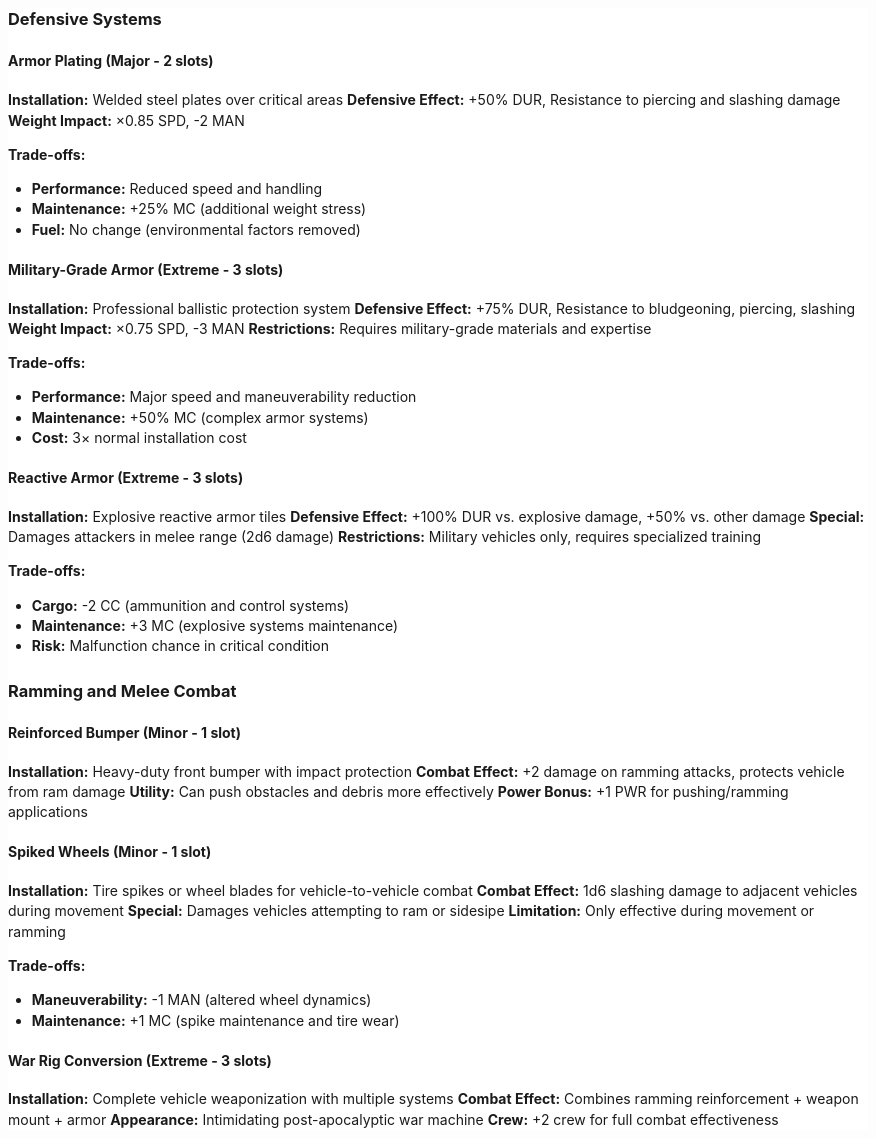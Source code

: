 ### Defensive Systems

#### Armor Plating (Major - 2 slots)
**Installation:** Welded steel plates over critical areas
**Defensive Effect:** +50% DUR, Resistance to piercing and slashing damage
**Weight Impact:** ×0.85 SPD, -2 MAN

**Trade-offs:**
- **Performance:** Reduced speed and handling
- **Maintenance:** +25% MC (additional weight stress)
- **Fuel:** No change (environmental factors removed)

#### Military-Grade Armor (Extreme - 3 slots)
**Installation:** Professional ballistic protection system
**Defensive Effect:** +75% DUR, Resistance to bludgeoning, piercing, slashing
**Weight Impact:** ×0.75 SPD, -3 MAN
**Restrictions:** Requires military-grade materials and expertise

**Trade-offs:**
- **Performance:** Major speed and maneuverability reduction
- **Maintenance:** +50% MC (complex armor systems)
- **Cost:** 3× normal installation cost

#### Reactive Armor (Extreme - 3 slots)
**Installation:** Explosive reactive armor tiles
**Defensive Effect:** +100% DUR vs. explosive damage, +50% vs. other damage
**Special:** Damages attackers in melee range (2d6 damage)
**Restrictions:** Military vehicles only, requires specialized training

**Trade-offs:**
- **Cargo:** -2 CC (ammunition and control systems)
- **Maintenance:** +3 MC (explosive systems maintenance)
- **Risk:** Malfunction chance in critical condition

### Ramming and Melee Combat

#### Reinforced Bumper (Minor - 1 slot)
**Installation:** Heavy-duty front bumper with impact protection
**Combat Effect:** +2 damage on ramming attacks, protects vehicle from ram damage
**Utility:** Can push obstacles and debris more effectively
**Power Bonus:** +1 PWR for pushing/ramming applications

#### Spiked Wheels (Minor - 1 slot)
**Installation:** Tire spikes or wheel blades for vehicle-to-vehicle combat
**Combat Effect:** 1d6 slashing damage to adjacent vehicles during movement
**Special:** Damages vehicles attempting to ram or sidesipe
**Limitation:** Only effective during movement or ramming

**Trade-offs:**
- **Maneuverability:** -1 MAN (altered wheel dynamics)
- **Maintenance:** +1 MC (spike maintenance and tire wear)

#### War Rig Conversion (Extreme - 3 slots)
**Installation:** Complete vehicle weaponization with multiple systems
**Combat Effect:** Combines ramming reinforcement + weapon mount + armor
**Appearance:** Intimidating post-apocalyptic war machine
**Crew:** +2 crew for full combat effectiveness
